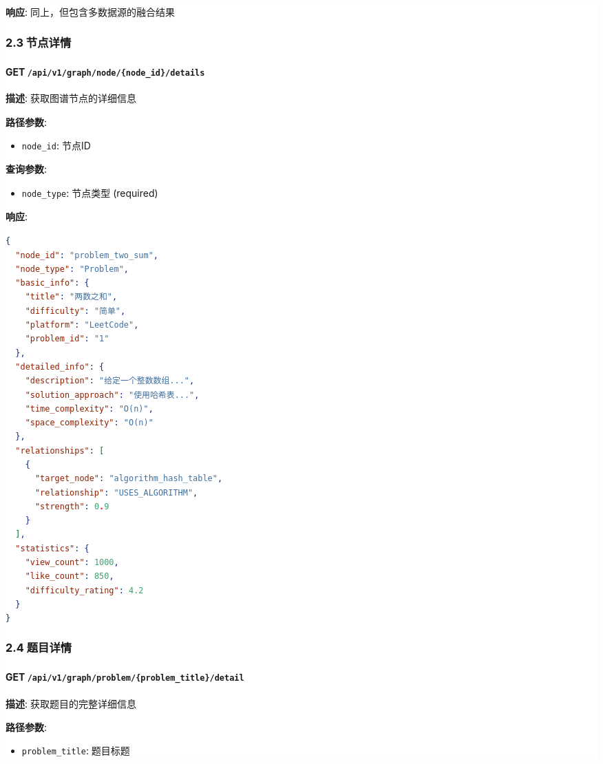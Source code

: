 **响应**: 同上，但包含多数据源的融合结果

### 2.3 节点详情

#### GET `/api/v1/graph/node/{node_id}/details`

**描述**: 获取图谱节点的详细信息

**路径参数**:
- `node_id`: 节点ID

**查询参数**:
- `node_type`: 节点类型 (required)

**响应**:
```json
{
  "node_id": "problem_two_sum",
  "node_type": "Problem",
  "basic_info": {
    "title": "两数之和",
    "difficulty": "简单",
    "platform": "LeetCode",
    "problem_id": "1"
  },
  "detailed_info": {
    "description": "给定一个整数数组...",
    "solution_approach": "使用哈希表...",
    "time_complexity": "O(n)",
    "space_complexity": "O(n)"
  },
  "relationships": [
    {
      "target_node": "algorithm_hash_table",
      "relationship": "USES_ALGORITHM",
      "strength": 0.9
    }
  ],
  "statistics": {
    "view_count": 1000,
    "like_count": 850,
    "difficulty_rating": 4.2
  }
}
```

### 2.4 题目详情

#### GET `/api/v1/graph/problem/{problem_title}/detail`

**描述**: 获取题目的完整详细信息

**路径参数**:
- `problem_title`: 题目标题
